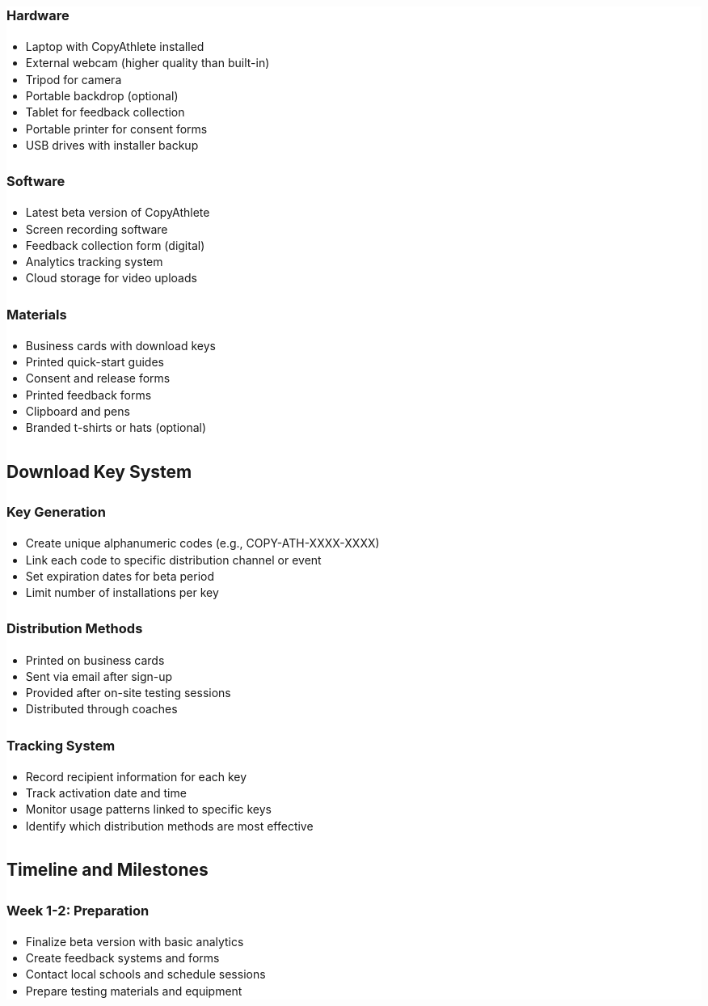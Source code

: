 ### Hardware
- Laptop with CopyAthlete installed
- External webcam (higher quality than built-in)
- Tripod for camera
- Portable backdrop (optional)
- Tablet for feedback collection
- Portable printer for consent forms
- USB drives with installer backup

### Software
- Latest beta version of CopyAthlete
- Screen recording software
- Feedback collection form (digital)
- Analytics tracking system
- Cloud storage for video uploads

### Materials
- Business cards with download keys
- Printed quick-start guides
- Consent and release forms
- Printed feedback forms
- Clipboard and pens
- Branded t-shirts or hats (optional)

## Download Key System

### Key Generation
- Create unique alphanumeric codes (e.g., COPY-ATH-XXXX-XXXX)
- Link each code to specific distribution channel or event
- Set expiration dates for beta period
- Limit number of installations per key

### Distribution Methods
- Printed on business cards
- Sent via email after sign-up
- Provided after on-site testing sessions
- Distributed through coaches

### Tracking System
- Record recipient information for each key
- Track activation date and time
- Monitor usage patterns linked to specific keys
- Identify which distribution methods are most effective

## Timeline and Milestones

### Week 1-2: Preparation
- Finalize beta version with basic analytics
- Create feedback systems and forms
- Contact local schools and schedule sessions
- Prepare testing materials and equipment
